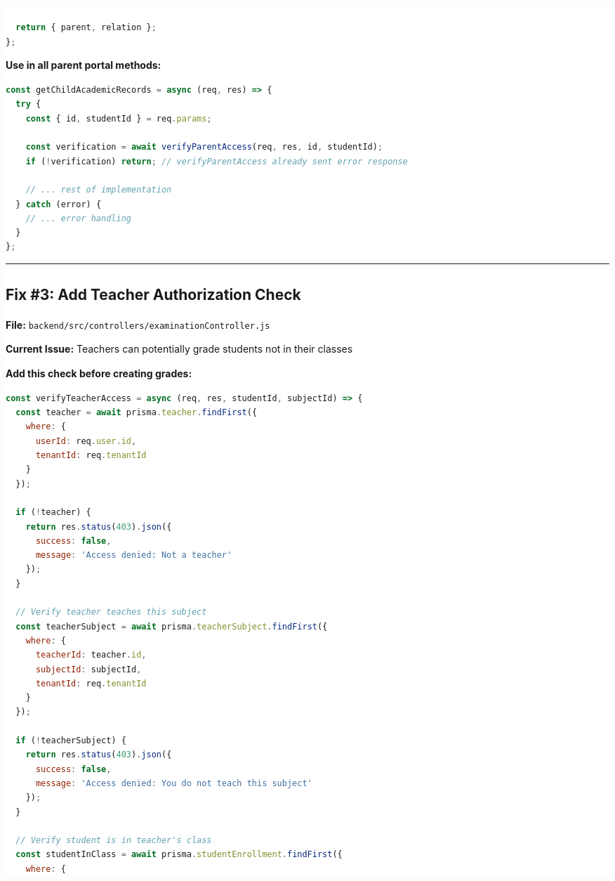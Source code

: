 ```javascript

  return { parent, relation };
};
```

**Use in all parent portal methods:**
```javascript
const getChildAcademicRecords = async (req, res) => {
  try {
    const { id, studentId } = req.params;
    
    const verification = await verifyParentAccess(req, res, id, studentId);
    if (!verification) return; // verifyParentAccess already sent error response
    
    // ... rest of implementation
  } catch (error) {
    // ... error handling
  }
};
```

---

## Fix #3: Add Teacher Authorization Check

**File:** `backend/src/controllers/examinationController.js`

**Current Issue:** Teachers can potentially grade students not in their classes

**Add this check before creating grades:**
```javascript
const verifyTeacherAccess = async (req, res, studentId, subjectId) => {
  const teacher = await prisma.teacher.findFirst({
    where: {
      userId: req.user.id,
      tenantId: req.tenantId
    }
  });

  if (!teacher) {
    return res.status(403).json({
      success: false,
      message: 'Access denied: Not a teacher'
    });
  }

  // Verify teacher teaches this subject
  const teacherSubject = await prisma.teacherSubject.findFirst({
    where: {
      teacherId: teacher.id,
      subjectId: subjectId,
      tenantId: req.tenantId
    }
  });

  if (!teacherSubject) {
    return res.status(403).json({
      success: false,
      message: 'Access denied: You do not teach this subject'
    });
  }

  // Verify student is in teacher's class
  const studentInClass = await prisma.studentEnrollment.findFirst({
    where: {
```